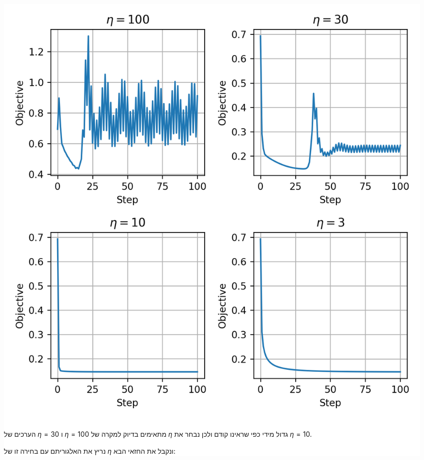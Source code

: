 ![](./output/transactions_single_selecting_eta.png)

</div>

הערכים של $\eta=30$ ו $\eta=100$ מתאימים בדיוק למקרה של $\eta$ גדול מידי כפי שראינו קודם ולכן נבחר את $\eta=10$.

נריץ את האלגוריתם עם בחירה זו של $\eta$ ונקבל את החזאי הבא:

<div class="imgbox" style="max-width:600px">
